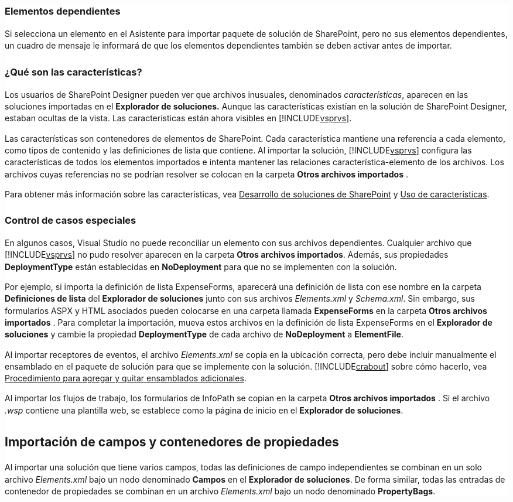 ### <a name="dependent-items"></a>Elementos dependientes
 Si selecciona un elemento en el Asistente para importar paquete de solución de SharePoint, pero no sus elementos dependientes, un cuadro de mensaje le informará de que los elementos dependientes también se deben activar antes de importar.

### <a name="what-are-features"></a>¿Qué son las características?
 Los usuarios de SharePoint Designer pueden ver que archivos inusuales, denominados *características*, aparecen en las soluciones importadas en el **Explorador de soluciones.** Aunque las características existían en la solución de SharePoint Designer, estaban ocultas de la vista. Las características están ahora visibles en [!INCLUDE[vsprvs](../sharepoint/includes/vsprvs-md.md)].

 Las características son contenedores de elementos de SharePoint. Cada característica mantiene una referencia a cada elemento, como tipos de contenido y las definiciones de lista que contiene. Al importar la solución, [!INCLUDE[vsprvs](../sharepoint/includes/vsprvs-md.md)] configura las características de todos los elementos importados e intenta mantener las relaciones característica-elemento de los archivos. Los archivos cuyas referencias no se podrían resolver se colocan en la carpeta **Otros archivos importados** .

 Para obtener más información sobre las características, vea [Desarrollo de soluciones de SharePoint](../sharepoint/developing-sharepoint-solutions.md) y [Uso de características](/previous-versions/office/developer/sharepoint-2010/ms460318(v=office.14)).

### <a name="handle-special-cases"></a>Control de casos especiales
 En algunos casos, Visual Studio no puede reconciliar un elemento con sus archivos dependientes. Cualquier archivo que [!INCLUDE[vsprvs](../sharepoint/includes/vsprvs-md.md)] no pudo resolver aparecen en la carpeta **Otros archivos importados**. Además, sus propiedades **DeploymentType** están establecidas en **NoDeployment** para que no se implementen con la solución.

 Por ejemplo, si importa la definición de lista ExpenseForms, aparecerá una definición de lista con ese nombre en la carpeta **Definiciones de lista** del **Explorador de soluciones** junto con sus archivos *Elements.xml* y *Schema.xml*. Sin embargo, sus formularios ASPX y HTML asociados pueden colocarse en una carpeta llamada **ExpenseForms** en la carpeta **Otros archivos importados** . Para completar la importación, mueva estos archivos en la definición de lista ExpenseForms en el **Explorador de soluciones** y cambie la propiedad **DeploymentType** de cada archivo de **NoDeployment** a **ElementFile**.

 Al importar receptores de eventos, el archivo *Elements.xml* se copia en la ubicación correcta, pero debe incluir manualmente el ensamblado en el paquete de solución para que se implemente con la solución. [!INCLUDE[crabout](../sharepoint/includes/crabout-md.md)] sobre cómo hacerlo, vea [Procedimiento para agregar y quitar ensamblados adicionales](../sharepoint/how-to-add-and-remove-additional-assemblies.md).

 Al importar los flujos de trabajo, los formularios de InfoPath se copian en la carpeta **Otros archivos importados** . Si el archivo *.wsp* contiene una plantilla web, se establece como la página de inicio en el **Explorador de soluciones**.

## <a name="import-fields-and-property-bags"></a>Importación de campos y contenedores de propiedades
 Al importar una solución que tiene varios campos, todas las definiciones de campo independientes se combinan en un solo archivo *Elements.xml* bajo un nodo denominado **Campos** en el **Explorador de soluciones**. De forma similar, todas las entradas de contenedor de propiedades se combinan en un archivo *Elements.xml* bajo un nodo denominado **PropertyBags**.
